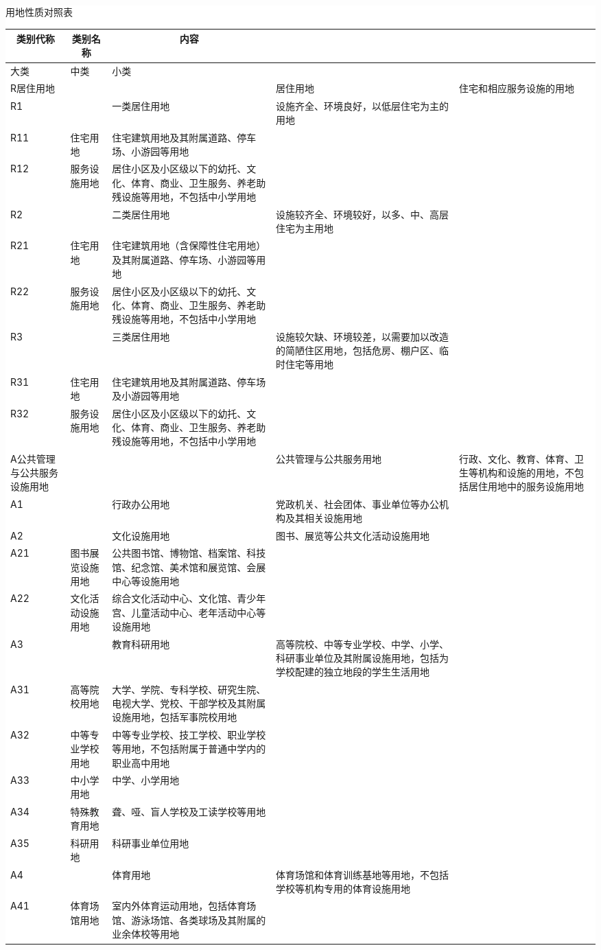 用地性质对照表



| 类别代称                    | 类别名称                 | 内容                                                         |                                                              |                                                              |
| --------------------------- | ------------------------ | ------------------------------------------------------------ | ------------------------------------------------------------ | ------------------------------------------------------------ |
| 大类                        | 中类                     | 小类                                                         |                                                              |                                                              |
| R居住用地                   |                          |                                                              | 居住用地                                                     | 住宅和相应服务设施的用地                                     |
| R1                          |                          | 一类居住用地                                                 | 设施齐全、环境良好，以低层住宅为主的用地                     |                                                              |
| R11                         | 住宅用地                 | 住宅建筑用地及其附属道路、停车场、小游园等用地               |                                                              |                                                              |
| R12                         | 服务设施用地             | 居住小区及小区级以下的幼托、文化、体育、商业、卫生服务、养老助残设施等用地，不包括中小学用地 |                                                              |                                                              |
| R2                          |                          | 二类居住用地                                                 | 设施较齐全、环境较好，以多、中、高层住宅为主用地             |                                                              |
| R21                         | 住宅用地                 | 住宅建筑用地（含保障性住宅用地）及其附属道路、停车场、小游园等用地 |                                                              |                                                              |
| R22                         | 服务设施用地             | 居住小区及小区级以下的幼托、文化、体育、商业、卫生服务、养老助残设施等用地，不包括中小学用地 |                                                              |                                                              |
| R3                          |                          | 三类居住用地                                                 | 设施较欠缺、环境较差，以需要加以改造的简陋住区用地，包括危房、棚户区、临时住宅等用地 |                                                              |
| R31                         | 住宅用地                 | 住宅建筑用地及其附属道路、停车场及小游园等用地               |                                                              |                                                              |
| R32                         | 服务设施用地             | 居住小区及小区级以下的幼托、文化、体育、商业、卫生服务、养老助残设施等用地，不包括中小学用地 |                                                              |                                                              |
| A公共管理与公共服务设施用地 |                          |                                                              | 公共管理与公共服务用地                                       | 行政、文化、教育、体育、卫生等机构和设施的用地，不包括居住用地中的服务设施用地 |
| A1                          |                          | 行政办公用地                                                 | 党政机关、社会团体、事业单位等办公机构及其相关设施用地       |                                                              |
| A2                          |                          | 文化设施用地                                                 | 图书、展览等公共文化活动设施用地                             |                                                              |
| A21                         | 图书展览设施用地         | 公共图书馆、博物馆、档案馆、科技馆、纪念馆、美术馆和展览馆、会展中心等设施用地 |                                                              |                                                              |
| A22                         | 文化活动设施用地         | 综合文化活动中心、文化馆、青少年宫、儿童活动中心、老年活动中心等设施用地 |                                                              |                                                              |
| A3                          |                          | 教育科研用地                                                 | 高等院校、中等专业学校、中学、小学、科研事业单位及其附属设施用地，包括为学校配建的独立地段的学生生活用地 |                                                              |
| A31                         | 高等院校用地             | 大学、学院、专科学校、研究生院、电视大学、党校、干部学校及其附属设施用地，包括军事院校用地 |                                                              |                                                              |
| A32                         | 中等专业学校用地         | 中等专业学校、技工学校、职业学校等用地，不包括附属于普通中学内的职业高中用地 |                                                              |                                                              |
| A33                         | 中小学用地               | 中学、小学用地                                               |                                                              |                                                              |
| A34                         | 特殊教育用地             | 聋、哑、盲人学校及工读学校等用地                             |                                                              |                                                              |
| A35                         | 科研用地                 | 科研事业单位用地                                             |                                                              |                                                              |
| A4                          |                          | 体育用地                                                     | 体育场馆和体育训练基地等用地，不包括学校等机构专用的体育设施用地 |                                                              |
| A41                         | 体育场馆用地             | 室内外体育运动用地，包括体育场馆、游泳场馆、各类球场及其附属的业余体校等用地 |                                                              |                                                              |